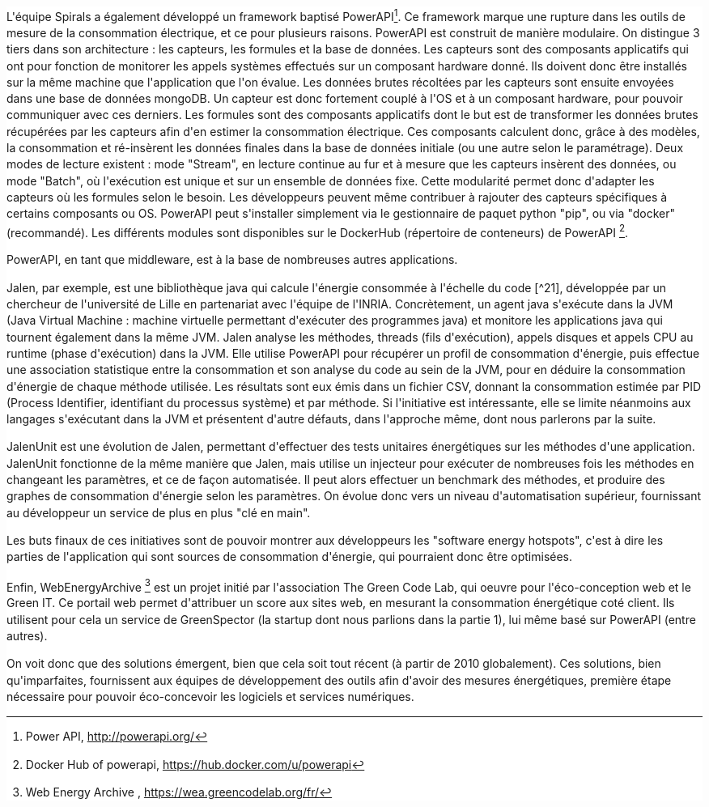 L'équipe Spirals a également développé un framework baptisé PowerAPI[^25]. Ce framework marque une rupture dans les outils de mesure de la consommation électrique, et ce pour plusieurs raisons.
PowerAPI est construit de manière modulaire. On distingue 3 tiers dans son architecture : les capteurs, les formules et la base de données. Les capteurs sont des composants applicatifs qui ont pour fonction de monitorer les appels systèmes effectués sur un composant hardware donné. Ils doivent donc être installés sur la même machine que l'application que l'on évalue. Les données brutes récoltées par les capteurs sont ensuite envoyées dans une base de données mongoDB.
Un capteur est donc fortement couplé à l'OS et à un composant hardware, pour pouvoir communiquer avec ces derniers.
Les formules sont des composants applicatifs dont le but est de transformer les données brutes récupérées par les capteurs afin d'en estimer la consommation électrique. Ces composants calculent donc, grâce à des modèles, la consommation et ré-insèrent les données finales dans la base de données initiale (ou une autre selon le paramétrage). Deux modes de lecture existent : mode "Stream", en lecture continue au fur et à mesure que les capteurs insèrent des données, ou mode "Batch", où l'exécution est unique et sur un ensemble de données fixe.
Cette modularité permet donc d'adapter les capteurs où les formules selon le besoin. Les développeurs peuvent même contribuer à rajouter des capteurs spécifiques à certains composants ou OS.
PowerAPI peut s'installer simplement via le gestionnaire de paquet python "pip", ou via "docker" (recommandé).
Les différents modules sont disponibles sur le DockerHub (répertoire de conteneurs) de PowerAPI [^27].

PowerAPI, en tant que middleware, est à la base de nombreuses autres applications.

Jalen, par exemple, est une bibliothèque java qui calcule l'énergie consommée à l'échelle du code [^21], développée par un chercheur de l'université de Lille en partenariat avec l'équipe de l'INRIA. Concrètement, un agent java s'exécute dans la JVM (Java Virtual Machine : machine virtuelle permettant d'exécuter des programmes java) et monitore les applications java qui tournent également dans la même JVM. Jalen analyse les méthodes, threads (fils d'exécution), appels disques et appels CPU au runtime (phase d'exécution) dans la JVM. Elle utilise PowerAPI pour récupérer un profil de consommation d'énergie, puis effectue une association statistique entre la consommation et son analyse du code au sein de la JVM, pour en déduire la consommation d'énergie de chaque méthode utilisée. Les résultats sont eux émis dans un fichier CSV, donnant la consommation estimée par PID (Process Identifier, identifiant du processus système) et par méthode. Si l'initiative est intéressante, elle se limite néanmoins aux langages s'exécutant dans la JVM et présentent d'autre défauts, dans l'approche même, dont nous parlerons par la suite.

JalenUnit est une évolution de Jalen, permettant d'effectuer des tests unitaires énergétiques sur les méthodes d'une application. JalenUnit fonctionne de la même manière que Jalen, mais utilise un injecteur pour exécuter de nombreuses fois les méthodes en changeant les paramètres, et ce de façon automatisée. Il peut alors effectuer un benchmark des méthodes, et produire des graphes de consommation d'énergie selon les paramètres. On évolue donc vers un niveau d'automatisation supérieur, fournissant au développeur un service de plus en plus "clé en main".

Les buts finaux de ces initiatives sont de pouvoir montrer aux développeurs les "software energy hotspots", c'est à dire les parties de l'application qui sont sources de consommation d'énergie, qui pourraient donc être optimisées.

Enfin, WebEnergyArchive [^26] est un projet initié par l'association The Green Code Lab, qui oeuvre pour l'éco-conception web et le Green IT. Ce portail web permet d'attribuer un score aux sites web, en mesurant la consommation énergétique coté client. Ils utilisent pour cela un service de GreenSpector (la startup dont nous parlions dans la partie 1), lui même basé sur PowerAPI (entre autres).

On voit donc que des solutions émergent, bien que cela soit tout récent (à partir de 2010 globalement). Ces solutions, bien qu'imparfaites, fournissent aux équipes de développement des outils afin d'avoir des mesures énergétiques, première étape nécessaire pour pouvoir éco-concevoir les logiciels et services numériques.


[^1]: Limits of Growth, Club de Rome, 1972, http://www.donellameadows.org/wp-content/userfiles/Limits-to-Growth-digital-scan-version.pdf
[^2]: Our common future, 1987, https://www.diplomatie.gouv.fr/sites/odyssee-developpement-durable/files/5/rapport_brundtland.pdf
[^3]: International Energy Agency, https://www.iea.org/geco/data/
[^4]: Brandz top 100 most valuable global Brands, 2019, http://online.pubhtml5.com/bydd/ksdy/#p=15
[^5]: Série de normes ISO 14000, https://www.iso.org/fr/iso-14001-environmental-management.html
[^6]: On Global Electricity Usage of Communication Technology: Trends to 2030, Andrae & Edler, 2015, https://www.mdpi.com/2078-1547/6/1/117/htm
[^7]: LEAN ICT - Pour une sobriété numérique, The Shift Project, 2018, https://theshiftproject.org/wp-content/uploads/2018/11/Rapport-final-v8-WEB.pdf
[^8]: The Case for Energy-Proportional Computing, Barroso & Hölzle, 2007, https://storage.googleapis.com/pub-tools-public-publication-data/pdf/33387.pdf
[^9]: Label Energy Star, https://www.energystar.gov/about
[^10]: 80+ certification, https://www.plugloadsolutions.com/80PlusPowerSupplies.aspx
[^11]: Climate Servers Computing, aujourd'hui renommé The Green Grid, https://www.thegreengrid.org/
[^12]: The energy consumption of desktop computers: measurement and savings potential, G.R. Newsham & D.K. Tiller, 1994 ,https://ieeexplore.ieee.org/abstract/document/297924
[^13]: A "Green TCP/IP" to reduce electricity consumed by computers, Irish & Christensen, 2000, https://ieeexplore.ieee.org/abstract/document/673356
[^14]: Etude Web Energy Archive, The green code Lab, 2014, https://www.greencodelab.org/vie-du-green-code-lab/etude-web-energy-archive-la-consommation-energetique-des-sites-web-cote-utilisateur/
[^15]: La face cachée du numérique, ADEME, 2017, https://www.ademe.fr/sites/default/files/assets/documents/guide-pratique-face-cachee-numerique.pdf
[^16]: Logiciel : la clé de l’obsolescence programmée du matériel informatique, Frédéric Bordage, 2013, https://www.greenit.fr/2010/05/24/logiciel-la-cle-de-l-obsolescence-programmee-du-materiel-informatique/
[^18]: Synthèse production électrique française 2018, RTE France, https://bilan-electrique-2018.rte-france.com/synthese/
[^23]: Refactoring for Energy Efficiency:A Reflection on the State of the Art, Gustavo Pinto, Francisco Soares-Neto, Fernando Castor, http://gustavopinto.org/lost+found/greens2015.pdf
[^19]: Batteryuniversity, 2010, https://batteryuniversity.com/index.php/learn/article/how_to_prolong_lithium_based_batteries
[^22]: Equipe de recherche Spirals, https://team.inria.fr/spirals/
[^25]: Power API, http://powerapi.org/
[^26]: Web Energy Archive , https://wea.greencodelab.org/fr/
[^27]: Docker Hub of powerapi, https://hub.docker.com/u/powerapi
[^28]: CHAOS Research report, The Standish Group, https://www.projectsmart.co.uk/white-papers/chaos-report.pdf
[^29]: Manifesto for Agile Software Development, https://agilemanifesto.org/
[^30]: Comité Français du Test Logiciel, http://www.cftl.fr/
[^31]: Label Numérique Responsable, https://label-nr.fr/comment/#referentiel
